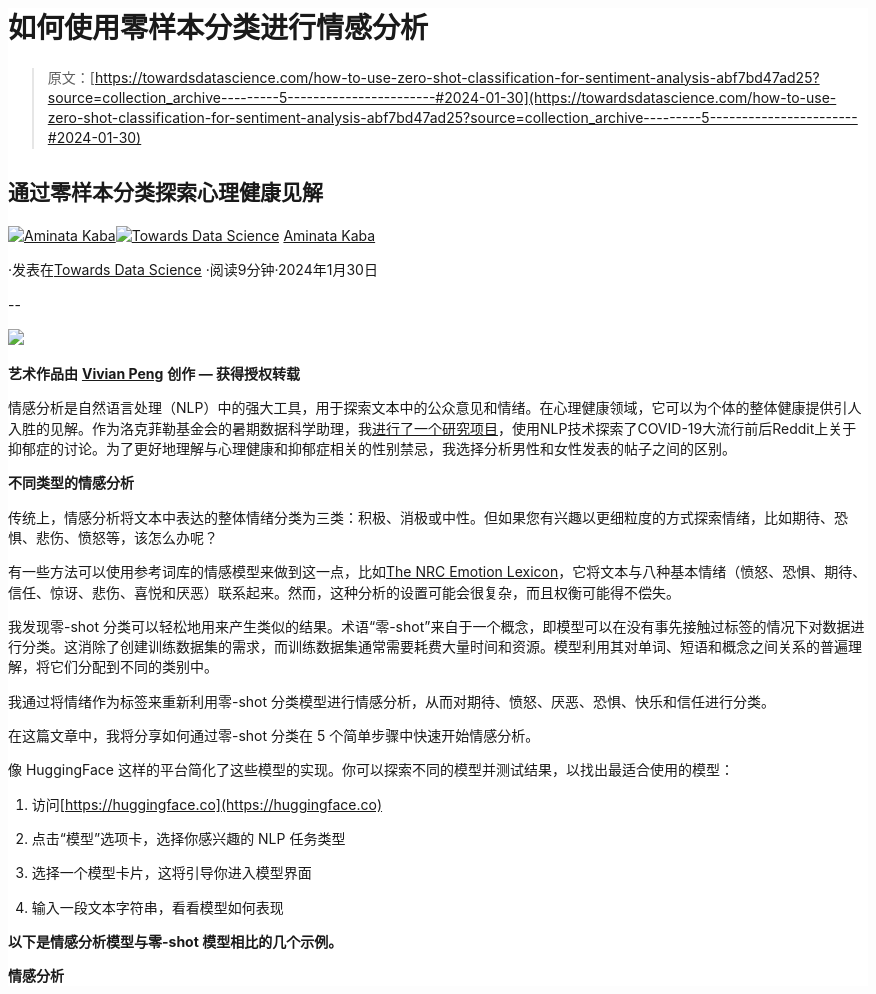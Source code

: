 # 如何使用零样本分类进行情感分析

> 原文：[https://towardsdatascience.com/how-to-use-zero-shot-classification-for-sentiment-analysis-abf7bd47ad25?source=collection_archive---------5-----------------------#2024-01-30](https://towardsdatascience.com/how-to-use-zero-shot-classification-for-sentiment-analysis-abf7bd47ad25?source=collection_archive---------5-----------------------#2024-01-30)

## 通过零样本分类探索心理健康见解

[](https://medium.com/@akaba_51202?source=post_page---byline--abf7bd47ad25--------------------------------)[![Aminata Kaba](../Images/7c96699f24ce3d4c5346d6993db786e0.png)](https://medium.com/@akaba_51202?source=post_page---byline--abf7bd47ad25--------------------------------)[](https://towardsdatascience.com/?source=post_page---byline--abf7bd47ad25--------------------------------)[![Towards Data Science](../Images/a6ff2676ffcc0c7aad8aaf1d79379785.png)](https://towardsdatascience.com/?source=post_page---byline--abf7bd47ad25--------------------------------) [Aminata Kaba](https://medium.com/@akaba_51202?source=post_page---byline--abf7bd47ad25--------------------------------)

·发表在[Towards Data Science](https://towardsdatascience.com/?source=post_page---byline--abf7bd47ad25--------------------------------) ·阅读9分钟·2024年1月30日

--

![](../Images/5c82732f630d9c80cd801aaa631045b0.png)

**艺术作品由** [**Vivian Peng**](https://medium.com/@create_self) **创作 — 获得授权转载**

情感分析是自然语言处理（NLP）中的强大工具，用于探索文本中的公众意见和情绪。在心理健康领域，它可以为个体的整体健康提供引人入胜的见解。作为洛克菲勒基金会的暑期数据科学助理，我[进行了一个研究项目](https://github.com/akaba09/redditmentalhealth)，使用NLP技术探索了COVID-19大流行前后Reddit上关于抑郁症的讨论。为了更好地理解与心理健康和抑郁症相关的性别禁忌，我选择分析男性和女性发表的帖子之间的区别。

**不同类型的情感分析**

传统上，情感分析将文本中表达的整体情绪分类为三类：积极、消极或中性。但如果您有兴趣以更细粒度的方式探索情绪，比如期待、恐惧、悲伤、愤怒等，该怎么办呢？

有一些方法可以使用参考词库的情感模型来做到这一点，比如[The NRC Emotion Lexicon](https://saifmohammad.com/WebPages/NRC-Emotion-Lexicon.htm)，它将文本与八种基本情绪（愤怒、恐惧、期待、信任、惊讶、悲伤、喜悦和厌恶）联系起来。然而，这种分析的设置可能会很复杂，而且权衡可能得不偿失。

我发现零-shot 分类可以轻松地用来产生类似的结果。术语“零-shot”来自于一个概念，即模型可以在没有事先接触过标签的情况下对数据进行分类。这消除了创建训练数据集的需求，而训练数据集通常需要耗费大量时间和资源。模型利用其对单词、短语和概念之间关系的普遍理解，将它们分配到不同的类别中。

我通过将情绪作为标签来重新利用零-shot 分类模型进行情感分析，从而对期待、愤怒、厌恶、恐惧、快乐和信任进行分类。

在这篇文章中，我将分享如何通过零-shot 分类在 5 个简单步骤中快速开始情感分析。

像 HuggingFace 这样的平台简化了这些模型的实现。你可以探索不同的模型并测试结果，以找出最适合使用的模型：

1.  访问[https://huggingface.co](https://huggingface.co)

1.  点击“模型”选项卡，选择你感兴趣的 NLP 任务类型

1.  选择一个模型卡片，这将引导你进入模型界面

1.  输入一段文本字符串，看看模型如何表现

**以下是情感分析模型与零-shot 模型相比的几个示例。**

**情感分析**
